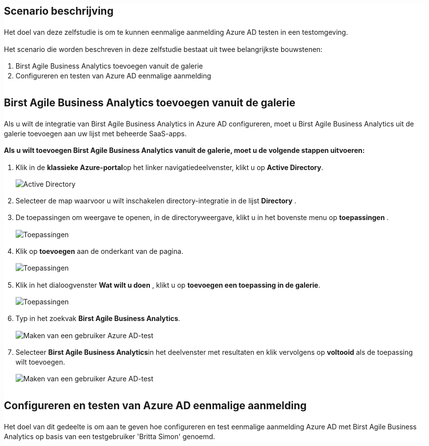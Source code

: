 
## <a name="scenario-description"></a>Scenario beschrijving
Het doel van deze zelfstudie is om te kunnen eenmalige aanmelding Azure AD testen in een testomgeving. 

Het scenario die worden beschreven in deze zelfstudie bestaat uit twee belangrijkste bouwstenen:

1. Birst Agile Business Analytics toevoegen vanuit de galerie
2. Configureren en testen van Azure AD eenmalige aanmelding


## <a name="adding-birst-agile-business-analytics-from-the-gallery"></a>Birst Agile Business Analytics toevoegen vanuit de galerie
Als u wilt de integratie van Birst Agile Business Analytics in Azure AD configureren, moet u Birst Agile Business Analytics uit de galerie toevoegen aan uw lijst met beheerde SaaS-apps.

**Als u wilt toevoegen Birst Agile Business Analytics vanuit de galerie, moet u de volgende stappen uitvoeren:**

1. Klik in de **klassieke Azure-portal**op het linker navigatiedeelvenster, klikt u op **Active Directory**. 

    ![Active Directory][1]

2. Selecteer de map waarvoor u wilt inschakelen directory-integratie in de lijst **Directory** .

3. De toepassingen om weergave te openen, in de directoryweergave, klikt u in het bovenste menu op **toepassingen** .

    ![Toepassingen][2]

4. Klik op **toevoegen** aan de onderkant van de pagina.

    ![Toepassingen][3]

5. Klik in het dialoogvenster **Wat wilt u doen** , klikt u op **toevoegen een toepassing in de galerie**.

    ![Toepassingen][4]

6. Typ in het zoekvak **Birst Agile Business Analytics**.

    ![Maken van een gebruiker Azure AD-test](./media/active-directory-saas-birst-tutorial/tutorial_birst_01.png)

7. Selecteer **Birst Agile Business Analytics**in het deelvenster met resultaten en klik vervolgens op **voltooid** als de toepassing wilt toevoegen.

    ![Maken van een gebruiker Azure AD-test](./media/active-directory-saas-birst-tutorial/tutorial_birst_02.png)


##  <a name="configuring-and-testing-azure-ad-single-sign-on"></a>Configureren en testen van Azure AD eenmalige aanmelding
Het doel van dit gedeelte is om aan te geven hoe configureren en test eenmalige aanmelding Azure AD met Birst Agile Business Analytics op basis van een testgebruiker 'Britta Simon' genoemd.


[1]: ./media/active-directory-saas-birst-tutorial/tutorial_general_01.png
[2]: ./media/active-directory-saas-birst-tutorial/tutorial_general_02.png
[3]: ./media/active-directory-saas-birst-tutorial/tutorial_general_03.png
[4]: ./media/active-directory-saas-birst-tutorial/tutorial_general_04.png
[6]: ./media/active-directory-saas-birst-tutorial/tutorial_general_05.png
[10]: ./media/active-directory-saas-birst-tutorial/tutorial_general_06.png
[11]: ./media/active-directory-saas-birst-tutorial/tutorial_general_07.png
[20]: ./media/active-directory-saas-birst-tutorial/tutorial_general_100.png
[200]: ./media/active-directory-saas-birst-tutorial/tutorial_general_200.png
[201]: ./media/active-directory-saas-birst-tutorial/tutorial_general_201.png
[203]: ./media/active-directory-saas-birst-tutorial/tutorial_general_203.png
[204]: ./media/active-directory-saas-birst-tutorial/tutorial_general_204.png
[205]: ./media/active-directory-saas-birst-tutorial/tutorial_general_205.png